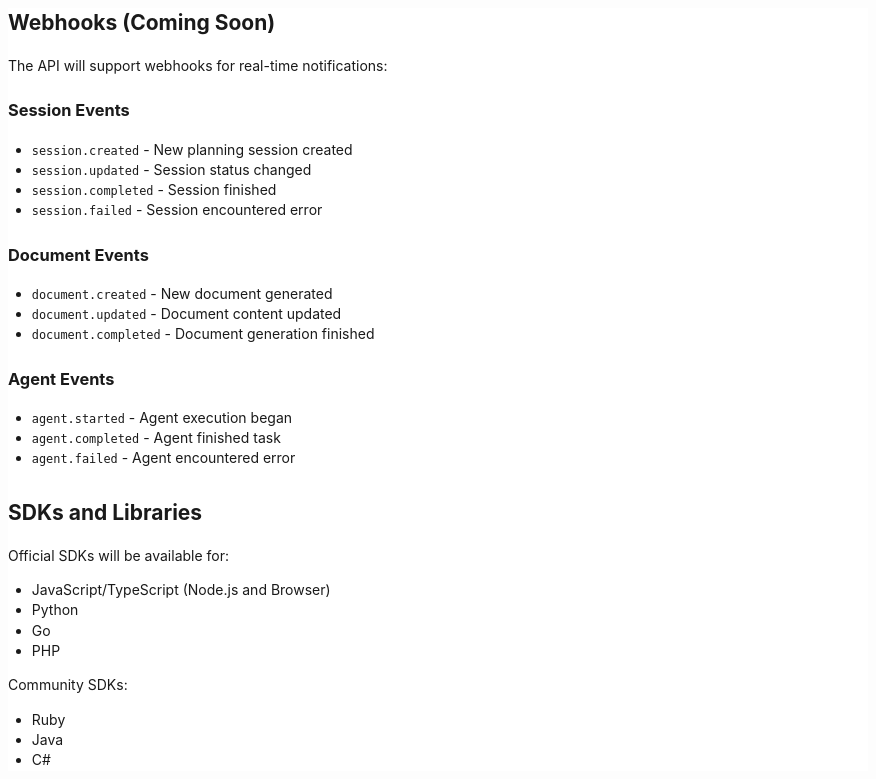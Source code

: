 ## Webhooks (Coming Soon)

The API will support webhooks for real-time notifications:

### Session Events
- `session.created` - New planning session created
- `session.updated` - Session status changed
- `session.completed` - Session finished
- `session.failed` - Session encountered error

### Document Events
- `document.created` - New document generated
- `document.updated` - Document content updated
- `document.completed` - Document generation finished

### Agent Events
- `agent.started` - Agent execution began
- `agent.completed` - Agent finished task
- `agent.failed` - Agent encountered error

## SDKs and Libraries

Official SDKs will be available for:
- JavaScript/TypeScript (Node.js and Browser)
- Python
- Go
- PHP

Community SDKs:
- Ruby
- Java
- C#